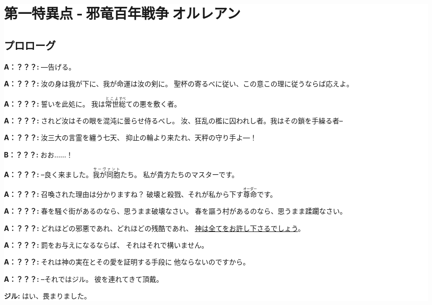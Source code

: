 # 第一特異点 - 邪竜百年戦争 オルレアン

## プロローグ

**A：？？？:**
&mdash;告げる。

**A：？？？:**
汝の身は我が下に、我が命運は汝の剣に。
聖杯の寄るべに従い、この意この理に従うならば応えよ。

**A：？？？:**
誓いを此処に。
我は<ruby>常世<rt>とこよ</rt></ruby><ruby>総<rt>すべ</rt></ruby>ての悪を敷く者。

**A：？？？:**
されど汝はその眼を混沌に曇らせ侍るべし。
汝、狂乱の檻に囚われし者。我はその鎖を手繰る者&ndash;

**A：？？？:**
汝三大の言霊を纏う七天、
抑止の輪より来たれ、天秤の守り手よ&mdash;！

**B：？？？:**
おお……！

**A：？？？:**
&ndash;良く来ました。<ruby>我が同胞<rt>サーヴァント</rt></ruby>たち。
私が貴方たちのマスターです。

**A：？？？:**
召喚された理由は分かりますね？
破壊と殺戮、それが私から下す<ruby>尊命<rt>オーダー</rt></ruby>です。

**A：？？？:**
春を騒ぐ街があるのなら、思うまま破壊なさい。
春を謳う村があるのなら、思うまま蹂躙なさい。

**A：？？？:**
どれほどの邪悪であれ、どれほどの残酷であれ、
<u>神は全てをお許し下さるでしょう</u>。

**A：？？？:**
罰をお与えになるならば、
それはそれで構いません。

**A：？？？:**
それは神の実在とその愛を証明する手段に
他ならないのですから。

**A：？？？:**
&ndash;それではジル。
彼を連れてきて頂戴。

**ジル:**
はい、畏まりました。
